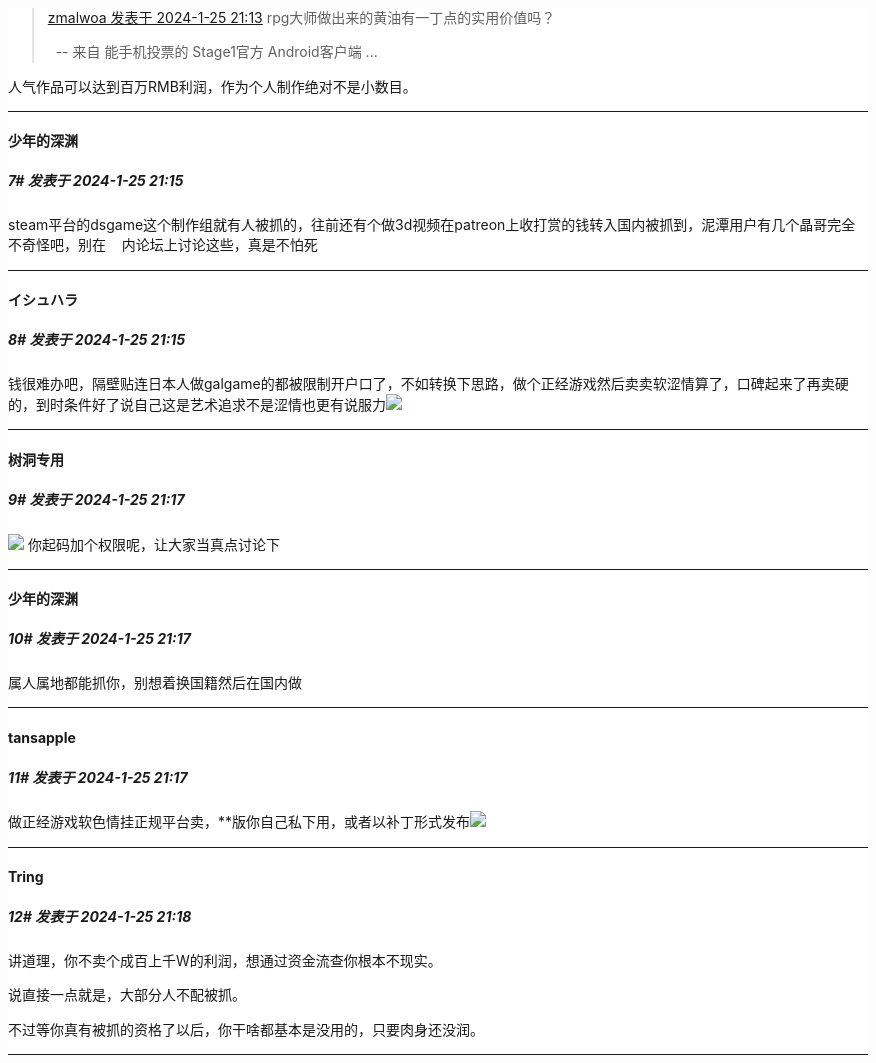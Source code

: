 <blockquote><a href="httphttps://bbs.saraba1st.com/2b/forum.php?mod=redirect&amp;goto=findpost&amp;pid=63775647&amp;ptid=2169571" target="_blank">zmalwoa 发表于 2024-1-25 21:13</a>
rpg大师做出来的黄油有一丁点的实用价值吗？

  -- 来自 能手机投票的 Stage1官方 Android客户端 ...</blockquote>
人气作品可以达到百万RMB利润，作为个人制作绝对不是小数目。

*****

####  少年的深渊  
##### 7#       发表于 2024-1-25 21:15

steam平台的dsgame这个制作组就有人被抓的，往前还有个做3d视频在patreon上收打赏的钱转入国内被抓到，泥潭用户有几个晶哥完全不奇怪吧，别在    内论坛上讨论这些，真是不怕死

*****

####  イシュハラ  
##### 8#       发表于 2024-1-25 21:15

钱很难办吧，隔壁贴连日本人做galgame的都被限制开户口了，不如转换下思路，做个正经游戏然后卖卖软涩情算了，口碑起来了再卖硬的，到时条件好了说自己这是艺术追求不是涩情也更有说服力<img src="https://static.saraba1st.com/image/smiley/face2017/067.png" referrerpolicy="no-referrer">

*****

####  树洞专用  
##### 9#       发表于 2024-1-25 21:17

<img src="https://static.saraba1st.com/image/smiley/face2017/067.png" referrerpolicy="no-referrer"> 你起码加个权限呢，让大家当真点讨论下

*****

####  少年的深渊  
##### 10#       发表于 2024-1-25 21:17

属人属地都能抓你，别想着换国籍然后在国内做

*****

####  tansapple  
##### 11#       发表于 2024-1-25 21:17

做正经游戏软色情挂正规平台卖，**版你自己私下用，或者以补丁形式发布<img src="https://static.saraba1st.com/image/smiley/face2017/066.png" referrerpolicy="no-referrer">

*****

####  Tring  
##### 12#       发表于 2024-1-25 21:18

讲道理，你不卖个成百上千W的利润，想通过资金流查你根本不现实。

说直接一点就是，大部分人不配被抓。

不过等你真有被抓的资格了以后，你干啥都基本是没用的，只要肉身还没润。

*****
